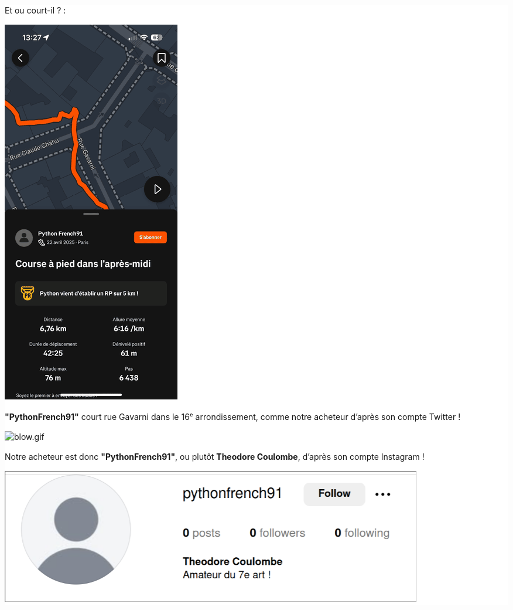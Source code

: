 

Et ou court-il ? :

![run1.png](./img/run1.png)



**"PythonFrench91"** court rue Gavarni dans le 16ᵉ arrondissement, comme notre acheteur d’après son compte Twitter !

![blow.gif](./img/blow.gif)



Notre acheteur est donc **"PythonFrench91"**, ou plutôt **Theodore Coulombe**, d’après son compte Instagram !

![instagram.png](./img/instagram.png)
